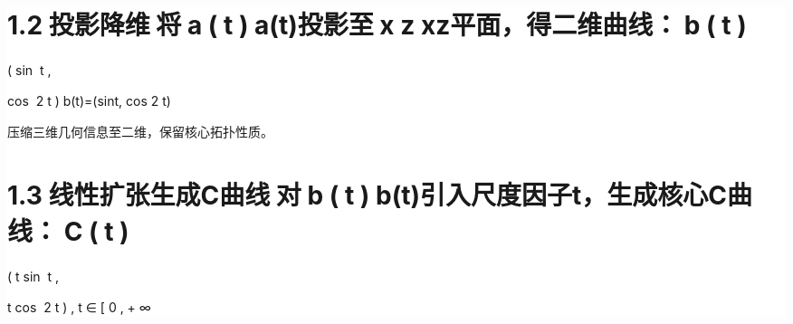 1.2 投影降维
将
a
(
t
)
a(t)投影至
x
z
xz平面，得二维曲线：
b
(
t
)
=
(
sin
⁡
t
,
 
cos
⁡
2
t
)
b(t)=(sint, cos 
2
 t)

压缩三维几何信息至二维，保留核心拓扑性质。

1.3 线性扩张生成C曲线
对
b
(
t
)
b(t)引入尺度因子t，生成核心C曲线：
C
(
t
)
=
(
t
sin
⁡
t
,
 
t
cos
⁡
2
t
)
,
t
∈
[
0
,
+
∞